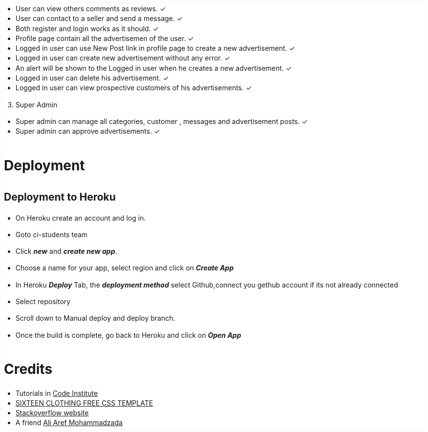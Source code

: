   - User can view others comments as reviews. &check;
  - User can contact to a seller and send a message. &check;
  - Both register and login works as it should. &check;
  - Profile page contain all the advertisemen of the user. &check;
  - Logged in user can use New Post link in profile page to create a new advertisement. &check;
  - Logged in user can create new advertisement without any error. &check;
  - An alert will be shown to the Logged in user when he creates a new advertisement. &check;
  - Logged in user can delete his advertisement.  &check;
  - Logged in user can view prospective customers of his advertisements. &check;
3. Super Admin
  - Super admin can manage all categories, customer , messages and advertisement posts.  &check;
  - Super admin can approve advertisements.  &check;

# Deployment

## Deployment to Heroku ##
  - On Heroku create an account and log in.
  - Goto ci-students team
  - Click ***new*** and ***create new app***.
  - Choose a name for your app, select region and click on ***Create App***

  - In Heroku ***Deploy*** Tab, the ***deployment method*** select Github,connect you gethub account if its not already connected
  - Select repository
  - Scroll down to Manual deploy and deploy branch.
  - Once the build is complete, go back to Heroku and click on ***Open App***
 
# Credits
- Tutorials in [Code Institute](https://codeinstitute.net/global/)
- [SIXTEEN CLOTHING FREE CSS TEMPLATE](https://www.free-css.com/free-css-templates/page267/sixteen-clothing)
- [Stackoverflow website](https://stackoverflow.com/)
- A friend [Ali Aref Mohammadzada](https://github.com/Ali-Aref)
